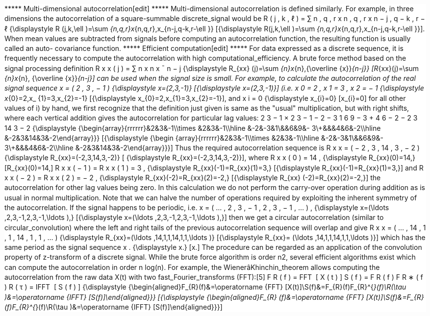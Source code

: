 ***** Multi-dimensional autocorrelation[edit] *****
Multi-dimensional autocorrelation is defined similarly. For example, in three
dimensions the autocorrelation of a square-summable discrete_signal would be
         R ( j , k , &#x2113; ) =  &#x2211;  n , q , r    x  n , q , r     x  n
      &#x2212; j , q &#x2212; k , r &#x2212; &#x2113;     {\displaystyle R
      (j,k,\ell )=\sum _{n,q,r}x_{n,q,r}\,x_{n-j,q-k,r-\ell }}  [{\displaystyle
      R(j,k,\ell )=\sum _{n,q,r}x_{n,q,r}\,x_{n-j,q-k,r-\ell }}].
When mean values are subtracted from signals before computing an
autocorrelation function, the resulting function is usually called an auto-
covariance function.
***** Efficient computation[edit] *****
For data expressed as a discrete sequence, it is frequently necessary to
compute the autocorrelation with high computational_efficiency. A brute force
method based on the signal processing definition      R  x x   ( j ) =
&#x2211;  n    x  n       x &#x00AF;    n &#x2212; j     {\displaystyle R_{xx}
(j)=\sum _{n}x_{n}\,{\overline {x}}_{n-j}}  [R_{xx}(j)=\sum _{n}x_{n}\,
{\overline {x}}_{n-j}] can be used when the signal size is small. For example,
to calculate the autocorrelation of the real signal sequence     x = ( 2 , 3 ,
&#x2212; 1 )   {\displaystyle x=(2,3,-1)}  [{\displaystyle x=(2,3,-1)}] (i.e.
x  0   = 2 ,  x  1   = 3 ,  x  2   = &#x2212; 1   {\displaystyle x_{0}=2,x_
{1}=3,x_{2}=-1}  [{\displaystyle x_{0}=2,x_{1}=3,x_{2}=-1}], and      x  i   =
0   {\displaystyle x_{i}=0}  [x_{i}=0] for all other values of i) by hand, we
first recognize that the definition just given is same as the "usual"
multiplication, but with right shifts, where each vertical addition gives the
autocorrelation for particular lag values:
              2   3   &#x2212; 1     &#x00D7;   2   3   &#x2212; 1
      &#x2212; 2   &#x2212; 3   1       6   9   &#x2212; 3     +     4   6
      &#x2212; 2      &#x2212; 2   3   14   3   &#x2212; 2       {\displaystyle
      {\begin{array}{rrrrrr}&2&3&-1\\\times &2&3&-1\\\hline &-2&-3&1\\&&6&9&-
      3\\+&&&4&6&-2\\\hline &-2&3&14&3&-2\end{array}}}  [{\displaystyle {\begin
      {array}{rrrrrr}&2&3&-1\\\times &2&3&-1\\\hline &-2&-3&1\\&&6&9&-
      3\\+&&&4&6&-2\\\hline &-2&3&14&3&-2\end{array}}}]
Thus the required autocorrelation sequence is      R  x x   = ( &#x2212; 2 , 3
, 14 , 3 , &#x2212; 2 )   {\displaystyle R_{xx}=(-2,3,14,3,-2)}  [
{\displaystyle R_{xx}=(-2,3,14,3,-2)}], where      R  x x   ( 0 ) = 14 ,
{\displaystyle R_{xx}(0)=14,}  [R_{xx}(0)=14,]      R  x x   ( &#x2212; 1 ) =
R  x x   ( 1 ) = 3 ,   {\displaystyle R_{xx}(-1)=R_{xx}(1)=3,}  [{\displaystyle
R_{xx}(-1)=R_{xx}(1)=3,}] and      R  x x   ( &#x2212; 2 ) =  R  x x   ( 2 ) =
&#x2212; 2 ,   {\displaystyle R_{xx}(-2)=R_{xx}(2)=-2,}  [{\displaystyle R_{xx}
(-2)=R_{xx}(2)=-2,}] the autocorrelation for other lag values being zero. In
this calculation we do not perform the carry-over operation during addition as
is usual in normal multiplication. Note that we can halve the number of
operations required by exploiting the inherent symmetry of the autocorrelation.
If the signal happens to be periodic, i.e.     x = ( &#x2026; , 2 , 3 ,
&#x2212; 1 , 2 , 3 , &#x2212; 1 , &#x2026; ) ,   {\displaystyle x=(\ldots
,2,3,-1,2,3,-1,\ldots ),}  [{\displaystyle x=(\ldots ,2,3,-1,2,3,-1,\ldots ),}]
then we get a circular autocorrelation (similar to circular_convolution) where
the left and right tails of the previous autocorrelation sequence will overlap
and give      R  x x   = ( &#x2026; , 14 , 1 , 1 , 14 , 1 , 1 , &#x2026; )
{\displaystyle R_{xx}=(\ldots ,14,1,1,14,1,1,\ldots )}  [{\displaystyle R_{xx}=
(\ldots ,14,1,1,14,1,1,\ldots )}] which has the same period as the signal
sequence     x .   {\displaystyle x.}  [x.] The procedure can be regarded as an
application of the convolution property of z-transform of a discrete signal.
While the brute force algorithm is order n2, several efficient algorithms exist
which can compute the autocorrelation in order n log(n). For example, the
WienerâKhinchin_theorem allows computing the autocorrelation from the raw
data X(t) with two fast_Fourier_transforms (FFT):[5]
              F  R   ( f )    = FFT &#x2061; [ X ( t ) ]     S ( f )    =  F  R
      ( f )  F  R   &#x2217;   ( f )     R ( &#x03C4; )    = IFFT &#x2061; [ S
      ( f ) ]       {\displaystyle {\begin{aligned}F_{R}(f)&=\operatorname
      {FFT} [X(t)]\\S(f)&=F_{R}(f)F_{R}^{*}(f)\\R(\tau )&=\operatorname {IFFT}
      [S(f)]\end{aligned}}}  [{\displaystyle {\begin{aligned}F_{R}
      (f)&=\operatorname {FFT} [X(t)]\\S(f)&=F_{R}(f)F_{R}^{*}(f)\\R(\tau
      )&=\operatorname {IFFT} [S(f)]\end{aligned}}}]